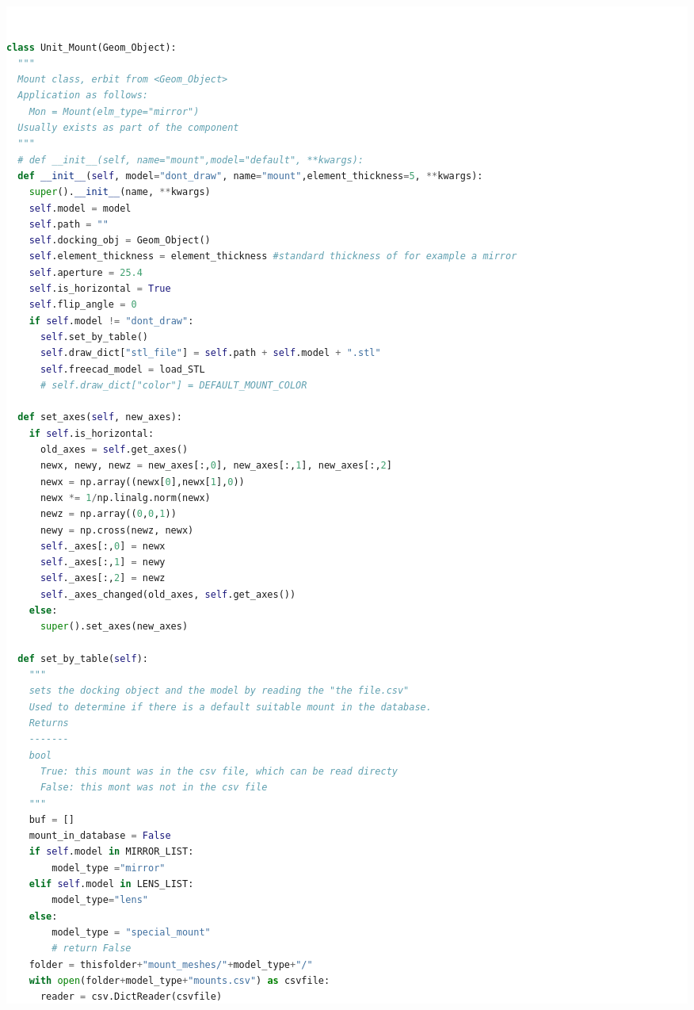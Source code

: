 ```python


class Unit_Mount(Geom_Object):
  """
  Mount class, erbit from <Geom_Object>
  Application as follows:
    Mon = Mount(elm_type="mirror")
  Usually exists as part of the component
  """
  # def __init__(self, name="mount",model="default", **kwargs):
  def __init__(self, model="dont_draw", name="mount",element_thickness=5, **kwargs):
    super().__init__(name, **kwargs)
    self.model = model
    self.path = ""
    self.docking_obj = Geom_Object()
    self.element_thickness = element_thickness #standard thickness of for example a mirror
    self.aperture = 25.4
    self.is_horizontal = True
    self.flip_angle = 0
    if self.model != "dont_draw":
      self.set_by_table()
      self.draw_dict["stl_file"] = self.path + self.model + ".stl"
      self.freecad_model = load_STL
      # self.draw_dict["color"] = DEFAULT_MOUNT_COLOR

  def set_axes(self, new_axes):
    if self.is_horizontal:
      old_axes = self.get_axes()
      newx, newy, newz = new_axes[:,0], new_axes[:,1], new_axes[:,2]
      newx = np.array((newx[0],newx[1],0))
      newx *= 1/np.linalg.norm(newx)
      newz = np.array((0,0,1))
      newy = np.cross(newz, newx)
      self._axes[:,0] = newx
      self._axes[:,1] = newy
      self._axes[:,2] = newz
      self._axes_changed(old_axes, self.get_axes())
    else:
      super().set_axes(new_axes)

  def set_by_table(self):
    """
    sets the docking object and the model by reading the "the file.csv"
    Used to determine if there is a default suitable mount in the database.
    Returns
    -------
    bool
      True: this mount was in the csv file, which can be read directy
      False: this mont was not in the csv file
    """
    buf = []
    mount_in_database = False
    if self.model in MIRROR_LIST:
        model_type ="mirror"
    elif self.model in LENS_LIST:
        model_type="lens"
    else:
        model_type = "special_mount"
        # return False
    folder = thisfolder+"mount_meshes/"+model_type+"/"
    with open(folder+model_type+"mounts.csv") as csvfile:
      reader = csv.DictReader(csvfile)

```